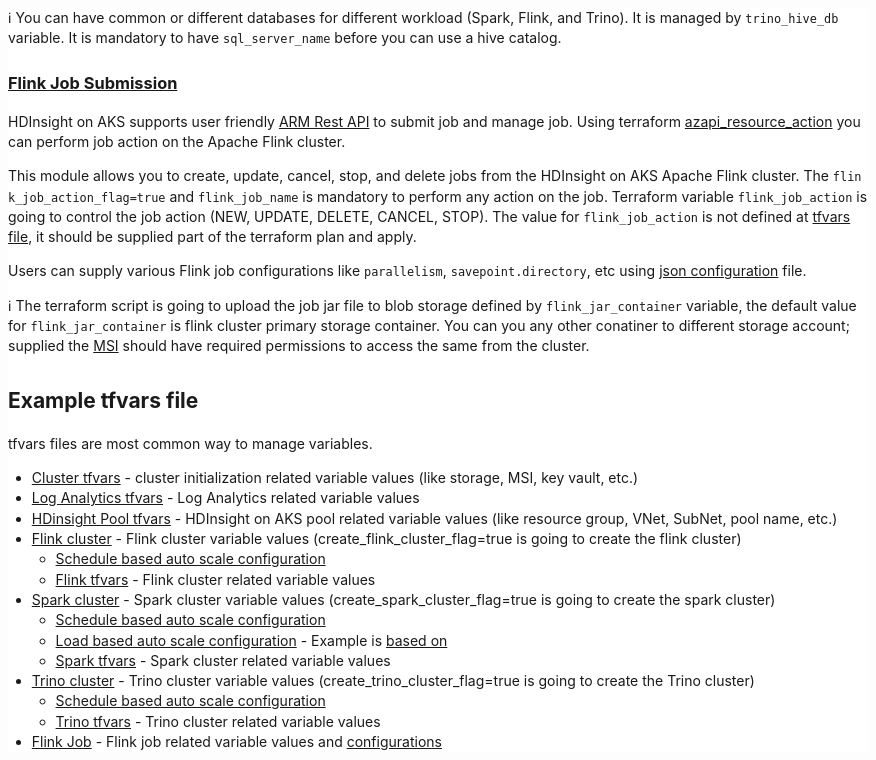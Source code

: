 :information_source: You can have common or different databases for different workload (Spark, Flink, and Trino). It is managed by `trino_hive_db` variable. It is mandatory to have `sql_server_name` before you can use a hive catalog.

### [Flink Job Submission](modules/flink-job/main.tf)

HDInsight on AKS supports user friendly [ARM Rest API](https://learn.microsoft.com/en-us/rest/api/hdinsightonaks/cluster-jobs/run-job?view=rest-hdinsightonaks-2023-06-01-preview&tabs=HTTP) to submit job and manage job. Using terraform [azapi_resource_action](https://registry.terraform.io/providers/azure/azapi/latest/docs/resources/azapi_resource_action) you can perform job action on the Apache Flink cluster.

This module allows you to create, update, cancel, stop, and delete jobs from the HDInsight on AKS Apache Flink cluster. The `flink_job_action_flag=true` and `flink_job_name` is mandatory to perform any action on the job. Terraform variable `flink_job_action` is going to control the job action (NEW, UPDATE, DELETE, CANCEL, STOP). The value for `flink_job_action` is not defined at [tfvars file](conf/env/dev/job_conf/flink/job.tfvars), it should be supplied part of the terraform plan and apply.

Users can supply various Flink job configurations like `parallelism`, `savepoint.directory`, etc using [json configuration](conf/env/dev/job_conf/flink/flink_job_conf.json) file.

:information_source: The terraform script is going to upload the job jar file to blob storage defined by `flink_jar_container` variable, the default value for `flink_jar_container` is flink cluster primary storage container. You can you any other conatiner to different storage account; supplied the [MSI](#user-managed-identity) should have required permissions to access the same from the cluster.
  
## Example tfvars file

 tfvars files are most common way to manage variables. 
- [Cluster tfvars](conf/env/dev/cluster.tfvars) -  cluster initialization related variable values (like storage, MSI, key vault, etc.)
- [Log Analytics tfvars](conf/env/dev/la.tfvars) -  Log Analytics related variable values
- [HDinsight Pool tfvars](conf/env/dev/pool.tfvars) -  HDInsight on AKS pool related variable values (like resource group, VNet, SubNet, pool name, etc.)
- [Flink cluster](./terraform/conf/env/dev/cluster_conf/flink/) -  Flink cluster variable values (create_flink_cluster_flag=true is going to create the flink cluster)
   - [Schedule based auto scale configuration](conf/env/dev/cluster_conf/flink/flink_ScheduleBased_auto_scale_config.json) 
   - [Flink tfvars](conf/env/dev/cluster_conf/flink/flink.tfvars) - Flink cluster related variable values
- [Spark cluster](./terraform/conf/env/dev/cluster_conf/spark/) -  Spark cluster variable values (create_spark_cluster_flag=true is going to create the spark cluster)
   - [Schedule based auto scale configuration](./terraform/conf/env/dev/cluster_conf/spark/spark_ScheduleBased_auto_scale_config.json) 
   - [Load based auto scale configuration](./terraform/conf/env/dev/cluster_conf/spark/spark_LoadBased_autoscale_config.json) - Example is [based on](conf/env/dev/cluster_conf/spark/loadbased_example.png)  
   - [Spark tfvars](conf/env/dev/cluster_conf/spark/spark.tfvars) - Spark cluster related variable values
- [Trino cluster](./terraform/conf/env/dev/cluster_conf/trino/) -  Trino cluster variable values (create_trino_cluster_flag=true is going to create the Trino cluster)
   - [Schedule based auto scale configuration](conf/env/dev/cluster_conf/trino/trino_schedulebased_auto_scale_config.json) 
   - [Trino tfvars](conf/env/dev/cluster_conf/trino/trino.tfvars) - Trino cluster related variable values
- [Flink Job](conf/env/dev/job_conf/flink/job.tfvars) - Flink job related variable values and [configurations](conf/env/dev/job_conf/flink/flink_job_conf.json)
